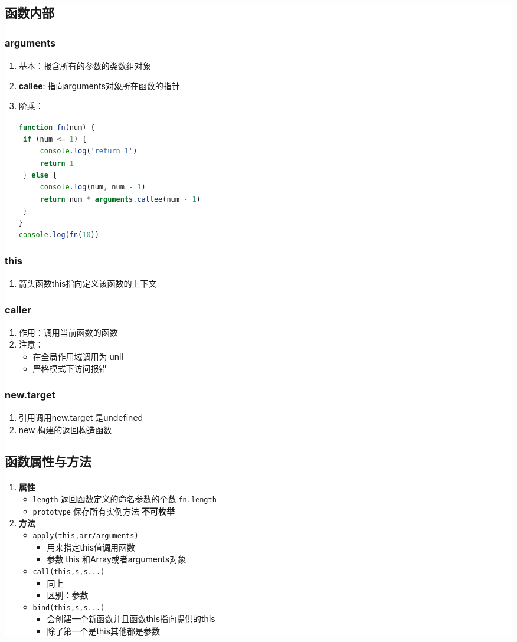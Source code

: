 ## 函数内部

### arguments

1. 基本：报含所有的参数的类数组对象

2. **callee**: 指向arguments对象所在函数的指针

3. 阶乘：

   ```js
   function fn(num) {
   	if (num <= 1) {
   		console.log('return 1')
   		return 1
   	} else {
   		console.log(num, num - 1)
   		return num * arguments.callee(num - 1)
   	}
   }
   console.log(fn(10))
   ```

### this

1. 箭头函数this指向定义该函数的上下文

### caller

1. 作用：调用当前函数的函数
2. 注意：
   - 在全局作用域调用为 unll
   - 严格模式下访问报错

### new.target

1. 引用调用new.target 是undefined
2. new 构建的返回构造函数

## 函数属性与方法

1. **属性**
   - `length`  返回函数定义的命名参数的个数  `fn.length`
   - `prototype` 保存所有实例方法  **不可枚举**
2. **方法**
   - `apply(this,arr/arguments)`
     - 用来指定this值调用函数
     - 参数 this 和Array或者arguments对象
   - `call(this,s,s...)`
     - 同上
     - 区别：参数
   - `bind(this,s,s...)`
     - 会创建一个新函数并且函数this指向提供的this
     - 除了第一个是this其他都是参数

